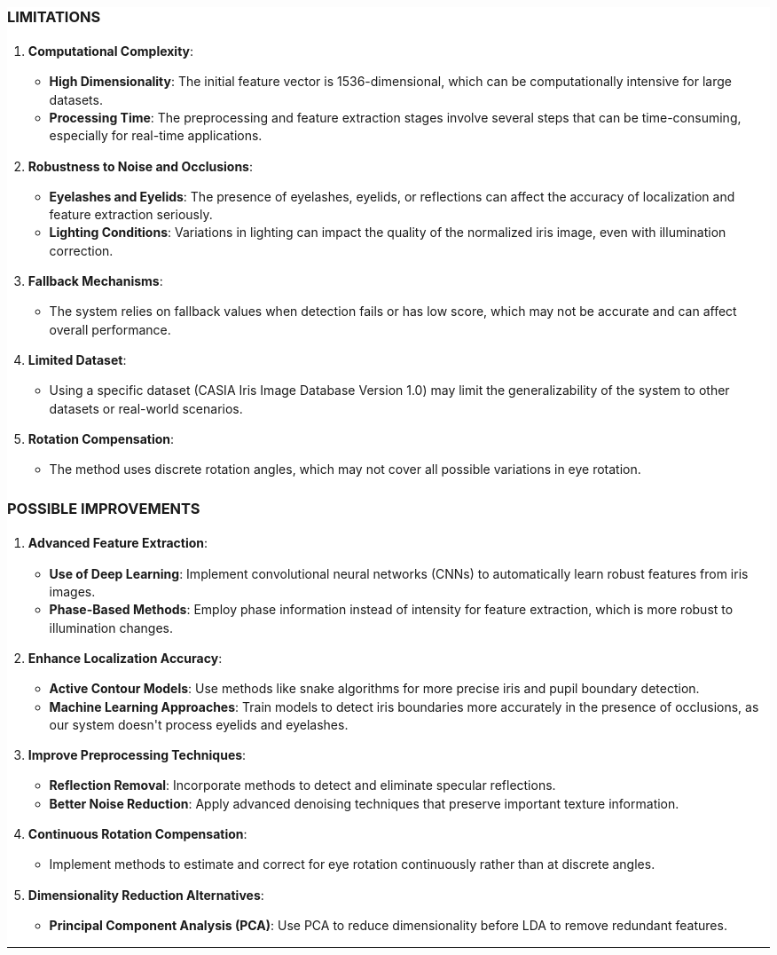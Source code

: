### LIMITATIONS

1. **Computational Complexity**:
   - **High Dimensionality**: The initial feature vector is 1536-dimensional, which can be computationally intensive for large datasets.
   - **Processing Time**: The preprocessing and feature extraction stages involve several steps that can be time-consuming, especially for real-time applications.

2. **Robustness to Noise and Occlusions**:
   - **Eyelashes and Eyelids**: The presence of eyelashes, eyelids, or reflections can affect the accuracy of localization and feature extraction seriously.
   - **Lighting Conditions**: Variations in lighting can impact the quality of the normalized iris image, even with illumination correction.

3. **Fallback Mechanisms**:
   - The system relies on fallback values when detection fails or has low score, which may not be accurate and can affect overall performance.

4. **Limited Dataset**:
   - Using a specific dataset (CASIA Iris Image Database Version 1.0) may limit the generalizability of the system to other datasets or real-world scenarios.

5. **Rotation Compensation**:
   - The method uses discrete rotation angles, which may not cover all possible variations in eye rotation.

### POSSIBLE IMPROVEMENTS

1. **Advanced Feature Extraction**:
   - **Use of Deep Learning**: Implement convolutional neural networks (CNNs) to automatically learn robust features from iris images.
   - **Phase-Based Methods**: Employ phase information instead of intensity for feature extraction, which is more robust to illumination changes.

2. **Enhance Localization Accuracy**:
   - **Active Contour Models**: Use methods like snake algorithms for more precise iris and pupil boundary detection.
   - **Machine Learning Approaches**: Train models to detect iris boundaries more accurately in the presence of occlusions, as our system doesn't process eyelids and eyelashes.

3. **Improve Preprocessing Techniques**:
   - **Reflection Removal**: Incorporate methods to detect and eliminate specular reflections.
   - **Better Noise Reduction**: Apply advanced denoising techniques that preserve important texture information.

4. **Continuous Rotation Compensation**:
   - Implement methods to estimate and correct for eye rotation continuously rather than at discrete angles.

5. **Dimensionality Reduction Alternatives**:
   - **Principal Component Analysis (PCA)**: Use PCA to reduce dimensionality before LDA to remove redundant features.

---





